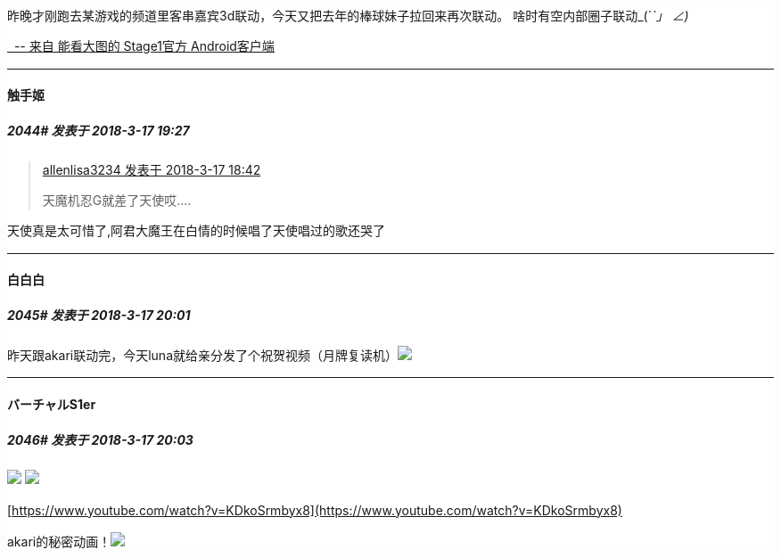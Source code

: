 


昨晚才刚跑去某游戏的频道里客串嘉宾3d联动，今天又把去年的棒球妹子拉回来再次联动。
啥时有空内部圈子联动_(´_`」 ∠)_

[  -- 来自 能看大图的 Stage1官方 Android客户端](https://www.coolapk.com/apk/140634)







-----

####  触手姬  
##### 2044#       发表于 2018-3-17 19:27



<blockquote><a href="httphttps://bbs.saraba1st.com/2b/forum.php?mod=redirect&amp;goto=findpost&amp;pid=38881278&amp;ptid=1572644" target="_blank">allenlisa3234 发表于 2018-3-17 18:42</a>

天魔机忍G就差了天使哎....</blockquote>
天使真是太可惜了,阿君大魔王在白情的时候唱了天使唱过的歌还哭了







-----

####  白白白  
##### 2045#       发表于 2018-3-17 20:01




昨天跟akari联动完，今天luna就给亲分发了个祝贺视频（月牌复读机）<img src="https://static.saraba1st.com/image/smiley/face2017/068.png" referrerpolicy="no-referrer">







-----

####  バーチャルS1er  
##### 2046#       发表于 2018-3-17 20:03



<img src="http://wx4.sinaimg.cn/mw690/b5c6e113gy1fpg2fdjh15j20wo0hwjwe.jpg" referrerpolicy="no-referrer">

<img src="http://wx3.sinaimg.cn/mw690/b5c6e113gy1fpg2fcxq11j20w70jutoa.jpg" referrerpolicy="no-referrer">

[https://www.youtube.com/watch?v=KDkoSrmbyx8](https://www.youtube.com/watch?v=KDkoSrmbyx8)


akari的秘密动画！<img src="https://static.saraba1st.com/image/smiley/carton2017/003.png" referrerpolicy="no-referrer">

